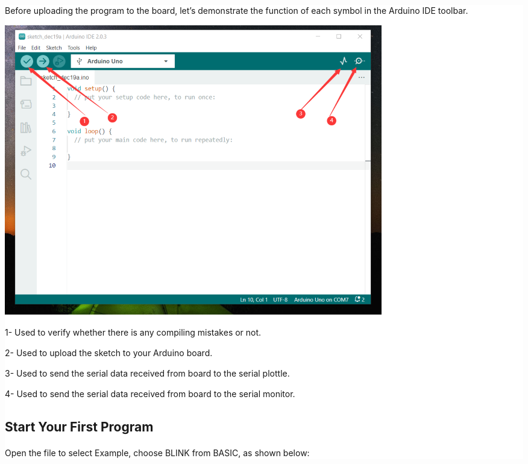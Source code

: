 Before uploading the program to the board, let’s demonstrate the function of each symbol in the Arduino IDE toolbar.

![](media/70cd10b2011146ca2ca0f4104c80a155.png)

1- Used to verify whether there is any compiling mistakes or not.

2- Used to upload the sketch to your Arduino board.

3- Used to send the serial data received from board to the serial plottle.

4- Used to send the serial data received from board to the serial monitor.

## Start Your First Program

Open the file to select Example, choose BLINK from BASIC, as shown below:
